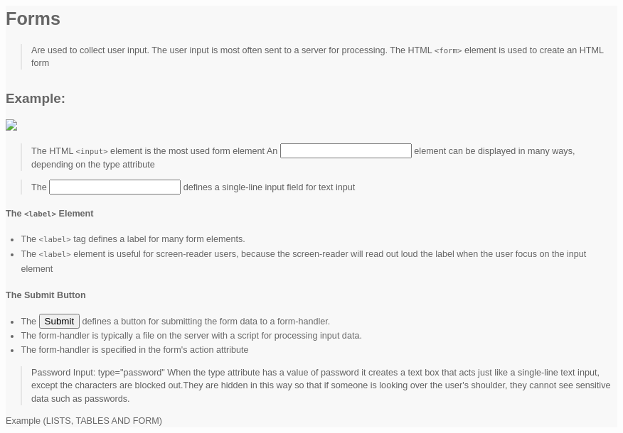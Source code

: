 # Forms
> Are used to collect user input. The user input is most often sent to a server for processing.
> The HTML `<form>` element is used to create an HTML form
## Example: 
![](https://www.htmlgoodies.com/img/2010/06/HTML-Forms-From-Basics-to-Style-Layouts-Figure2.gif)
> The HTML `<input>` element is the most used form element
> An <input> element can be displayed in many ways, depending on the type attribute

> The <input type="text"> defines a single-line input field for text input
#### The `<label>` Element
- The `<label>` tag defines a label for many form elements.
- The `<label>` element is useful for screen-reader users, because the screen-reader will read out loud the label when the user focus on the input element
#### The Submit Button
- The <input type="submit"> defines a button for submitting the form data to a form-handler.
- The form-handler is typically a file on the server with a script for processing input data.
- The form-handler is specified in the form's action attribute

> Password Input:
type="password" When the type attribute has a value of password it creates a text box that acts just like a single-line text input, except
the characters are blocked out.They are hidden in this way so that if someone is looking over
the user's shoulder, they cannot see sensitive data such as passwords.


Example (LISTS, TABLES AND FORM)

> <!DOCTYPE html>
<html>
<head>
 <title>Lists, Tables and Forms</title>
 <style type="text/css">
 body {
 font-family: Arial, Verdana, sans-serif;
 font-size: 90%;
 color: #666;
 background-color: #f8f8f8;}
 li {
 list-style-image: url("images/icon-plus.png");
 line-height: 1.6em;}
 table {
 border-spacing: 0px;}
 th, td {
 padding: 5px 30px 5px 10px;
 border-spacing: 0px;
 font-size: 90%;
 margin: 0px;}
 th, td {
 text-align: left;
 background-color: #e0e9f0;
 border-top: 1px solid #f1f8fe;
 border-bottom: 1px solid #cbd2d8;
 border-right: 1px solid #cbd2d8;}
 tr.head th {
 color: #fff;
 background-color: #90b4d6;
 border-bottom: 2px solid #547ca0;
 border-right: 1px solid #749abe;
 border-top: 1px solid #90b4d6;
 text-align: center;
 text-shadow: -1px -1px 1px #666;
 letter-spacing: 0.15em;}